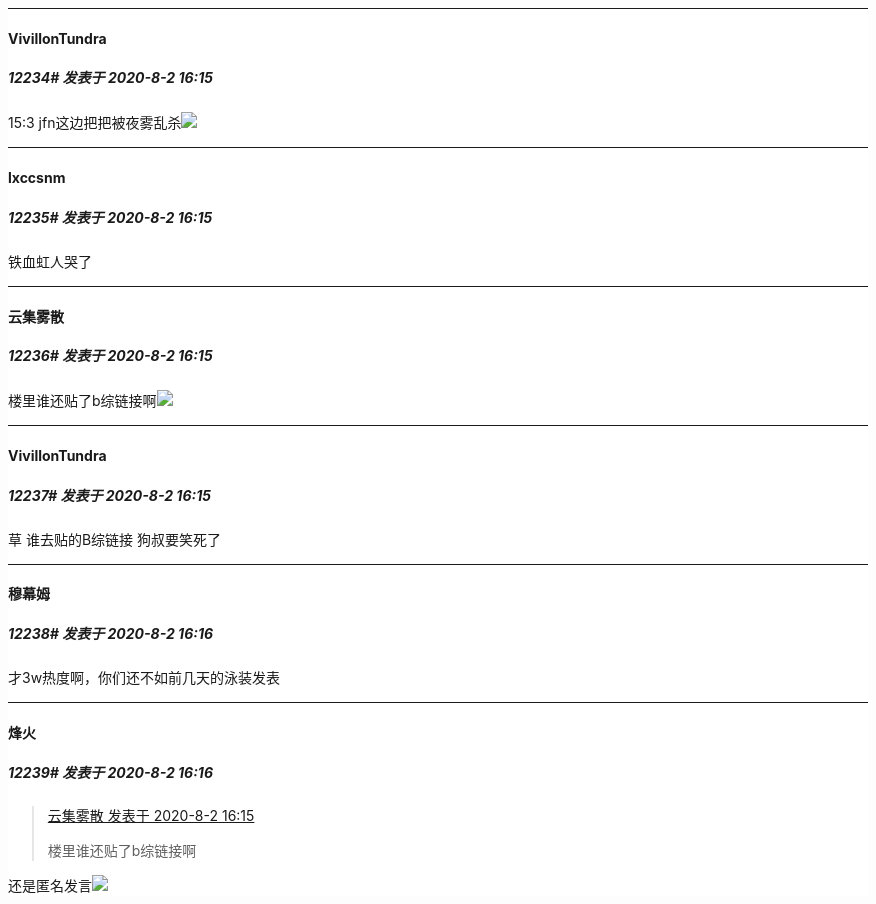 
-----

####  VivillonTundra  
##### 12234#       发表于 2020-8-2 16:15


15:3 jfn这边把把被夜雾乱杀<img src="https://static.saraba1st.com/image/smiley/face2017/066.png" referrerpolicy="no-referrer">


-----

####  lxccsnm  
##### 12235#       发表于 2020-8-2 16:15


铁血虹人哭了


-----

####  云集雾散  
##### 12236#       发表于 2020-8-2 16:15


楼里谁还贴了b综链接啊<img src="https://static.saraba1st.com/image/smiley/face2017/066.png" referrerpolicy="no-referrer">


-----

####  VivillonTundra  
##### 12237#       发表于 2020-8-2 16:15


草 谁去贴的B综链接 狗叔要笑死了


-----

####  穆幕姆  
##### 12238#       发表于 2020-8-2 16:16


才3w热度啊，你们还不如前几天的泳装发表


-----

####  烽火  
##### 12239#       发表于 2020-8-2 16:16


<blockquote><a href="httphttps://bbs.saraba1st.com/2b/forum.php?mod=redirect&amp;goto=findpost&amp;pid=48294142&amp;ptid=1950425" target="_blank">云集雾散 发表于 2020-8-2 16:15</a>

楼里谁还贴了b综链接啊</blockquote>
还是匿名发言<img src="https://static.saraba1st.com/image/smiley/face2017/067.png" referrerpolicy="no-referrer">
